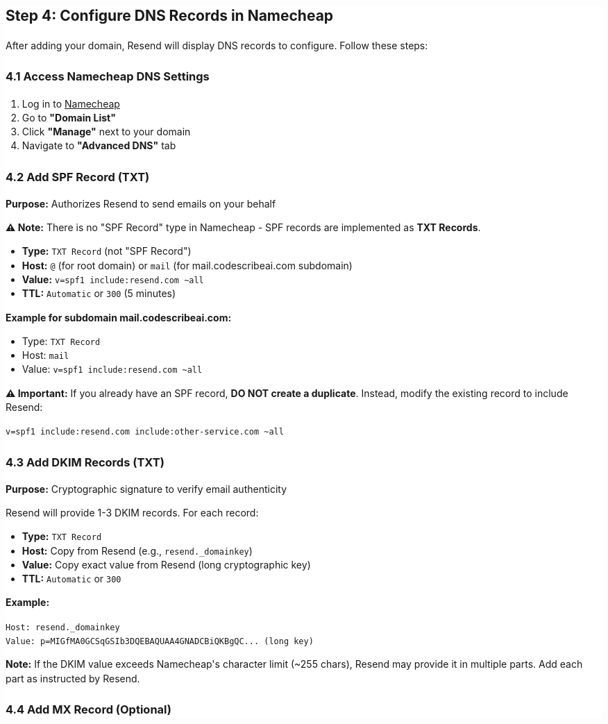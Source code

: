 ## Step 4: Configure DNS Records in Namecheap

After adding your domain, Resend will display DNS records to configure. Follow these steps:

### 4.1 Access Namecheap DNS Settings

1. Log in to [Namecheap](https://www.namecheap.com/)
2. Go to **"Domain List"**
3. Click **"Manage"** next to your domain
4. Navigate to **"Advanced DNS"** tab

### 4.2 Add SPF Record (TXT)

**Purpose:** Authorizes Resend to send emails on your behalf

**⚠️ Note:** There is no "SPF Record" type in Namecheap - SPF records are implemented as **TXT Records**.

- **Type:** `TXT Record` (not "SPF Record")
- **Host:** `@` (for root domain) or `mail` (for mail.codescribeai.com subdomain)
- **Value:** `v=spf1 include:resend.com ~all`
- **TTL:** `Automatic` or `300` (5 minutes)

**Example for subdomain mail.codescribeai.com:**
- Type: `TXT Record`
- Host: `mail`
- Value: `v=spf1 include:resend.com ~all`

**⚠️ Important:** If you already have an SPF record, **DO NOT create a duplicate**. Instead, modify the existing record to include Resend:

```
v=spf1 include:resend.com include:other-service.com ~all
```

### 4.3 Add DKIM Records (TXT)

**Purpose:** Cryptographic signature to verify email authenticity

Resend will provide 1-3 DKIM records. For each record:

- **Type:** `TXT Record`
- **Host:** Copy from Resend (e.g., `resend._domainkey`)
- **Value:** Copy exact value from Resend (long cryptographic key)
- **TTL:** `Automatic` or `300`

**Example:**
```
Host: resend._domainkey
Value: p=MIGfMA0GCSqGSIb3DQEBAQUAA4GNADCBiQKBgQC... (long key)
```

**Note:** If the DKIM value exceeds Namecheap's character limit (~255 chars), Resend may provide it in multiple parts. Add each part as instructed by Resend.

### 4.4 Add MX Record (Optional)
